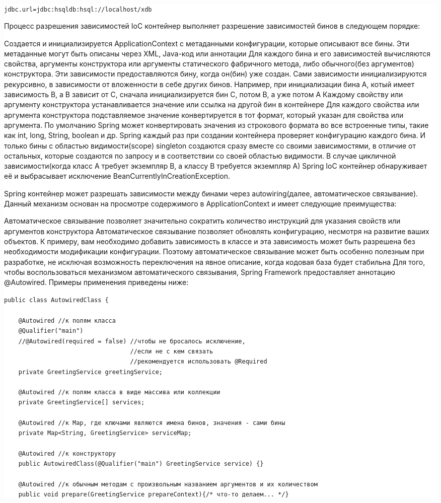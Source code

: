     jdbc.url=jdbc:hsqldb:hsql://localhost/xdb
Процесс разрешения зависимостей
IoC контейнер выполняет разрешение зависимостей бинов в следующем порядке:

Создается и инициализируется ApplicationContext с метаданными конфигурации, которые описывают все бины. Эти метаданные могут быть описаны через XML, Java-код или аннотации
Для каждого бина и его зависимостей вычисляются свойства, аргументы конструктора или аргументы статического фабричного метода, либо обычного(без аргументов) конструктора. Эти зависимости предоставляются бину, когда он(бин) уже создан. Сами зависимости инициализируются рекурсивно, в зависимости от вложенности в себе других бинов. Например, при инициализации бина А, котый имеет зависимость В, а В зависит от С, сначала инициализируется бин С, потом В, а уже потом А
Каждому свойству или аргументу конструктора устанавливается значение или ссылка на другой бин в контейнере
Для каждого свойства или аргумента конструктора подставляемое значение конвертируется в тот формат, который указан для свойства или аргумента. По умолчанию Spring может конвертировать значения из строкового формата во все встроенные типы, такие как int, long, String, boolean и др.
Spring каждый раз при создании контейнера проверяет конфигурацию каждого бина. И только бины с областью видимости(scope) singleton создаются сразу вместе со своими зависимостями, в отличие от остальных, которые создаются по запросу и в соответствии со своей областью видимости. В случае цикличной зависимости(когда класс А требует экземпляр В, а классу В требуется экземпляр А) Spring IoC контейнер обнаруживает её и выбрасывает исключение BeanCurrentlyInCreationException.

Spring контейнер может разрешать зависимости между бинами через autowiring(далее, автоматическое связывание). Данный механизм основан на просмотре содержимого в ApplicationContext и имеет следующие преимущества:

Автоматическое связывание позволяет значительно сократить количество инструкций для указания свойств или аргументов конструктора
Автоматическое связывание позволяет обновлять конфигурацию, несмотря на развитие ваших объектов. К примеру, вам необходимо добавить зависимость в классе и эта зависимость может быть разрешена без необходимости модификации конфигурации. Поэтому автоматическое связывание может быть особенно полезным при разработке, не исключая возможность переключения на явное описание, когда кодовая база будет стабильна
Для того, чтобы воспользоваться механизмом автоматического связывания, Spring Framework предоставляет аннотацию @Autowired. Примеры применения приведены ниже:

    public class AutowiredClass {
    
        @Autowired //к полям класса
        @Qualifier("main")
        //@Autowired(required = false) //чтобы не бросалось исключение,
                                       //если не с кем связать
                                       //рекомендуется использовать @Required
        private GreetingService greetingService;
    
        @Autowired //к полям класса в виде массива или коллекции
        private GreetingService[] services;
    
        @Autowired //к Map, где ключами являются имена бинов, значения - сами бины
        private Map<String, GreetingService> serviceMap;
    
        @Autowired //к конструктору
        public AutowiredClass(@Qualifier("main") GreetingService service) {}
    
        @Autowired //к обычным методам с произвольным названием аргументов и их количеством
        public void prepare(GreetingService prepareContext){/* что-то делаем... */}
    
